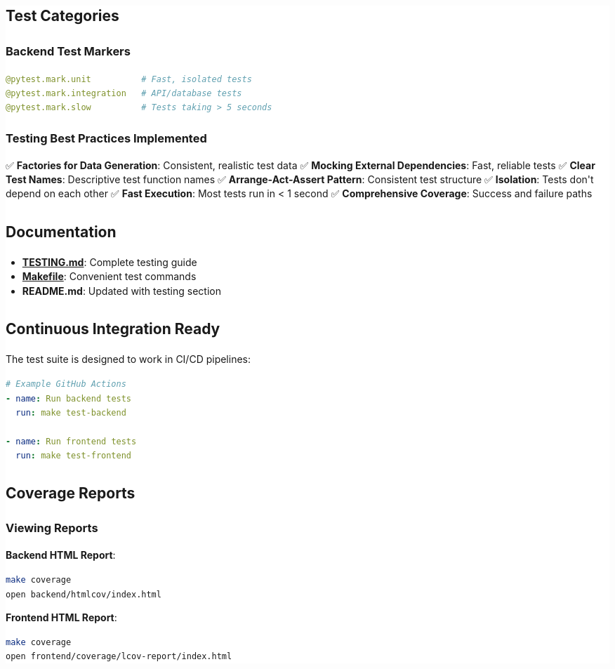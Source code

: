 ## Test Categories

### Backend Test Markers

```python
@pytest.mark.unit          # Fast, isolated tests
@pytest.mark.integration   # API/database tests
@pytest.mark.slow          # Tests taking > 5 seconds
```

### Testing Best Practices Implemented

✅ **Factories for Data Generation**: Consistent, realistic test data
✅ **Mocking External Dependencies**: Fast, reliable tests
✅ **Clear Test Names**: Descriptive test function names
✅ **Arrange-Act-Assert Pattern**: Consistent test structure
✅ **Isolation**: Tests don't depend on each other
✅ **Fast Execution**: Most tests run in < 1 second
✅ **Comprehensive Coverage**: Success and failure paths

## Documentation

- **[TESTING.md](TESTING.md)**: Complete testing guide
- **[Makefile](Makefile)**: Convenient test commands
- **README.md**: Updated with testing section

## Continuous Integration Ready

The test suite is designed to work in CI/CD pipelines:

```yaml
# Example GitHub Actions
- name: Run backend tests
  run: make test-backend

- name: Run frontend tests
  run: make test-frontend
```

## Coverage Reports

### Viewing Reports

**Backend HTML Report**:
```bash
make coverage
open backend/htmlcov/index.html
```

**Frontend HTML Report**:
```bash
make coverage
open frontend/coverage/lcov-report/index.html
```
